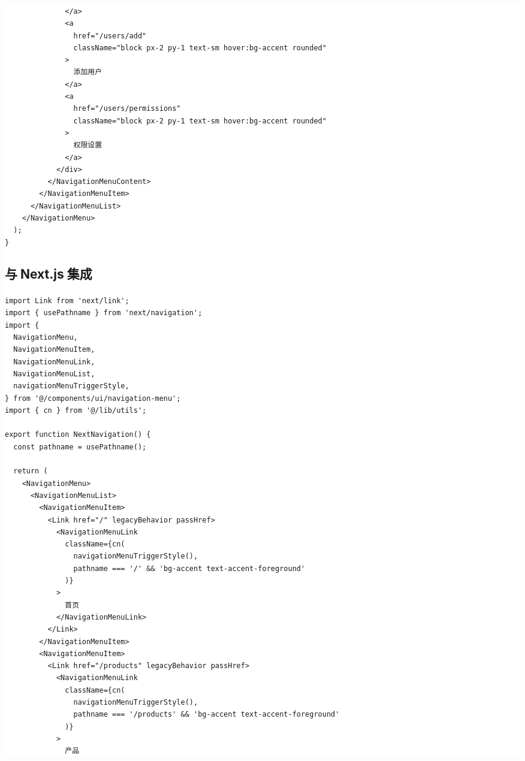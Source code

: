 ```tsx
              </a>
              <a
                href="/users/add"
                className="block px-2 py-1 text-sm hover:bg-accent rounded"
              >
                添加用户
              </a>
              <a
                href="/users/permissions"
                className="block px-2 py-1 text-sm hover:bg-accent rounded"
              >
                权限设置
              </a>
            </div>
          </NavigationMenuContent>
        </NavigationMenuItem>
      </NavigationMenuList>
    </NavigationMenu>
  );
}
```

## 与 Next.js 集成

```tsx
import Link from 'next/link';
import { usePathname } from 'next/navigation';
import {
  NavigationMenu,
  NavigationMenuItem,
  NavigationMenuLink,
  NavigationMenuList,
  navigationMenuTriggerStyle,
} from '@/components/ui/navigation-menu';
import { cn } from '@/lib/utils';

export function NextNavigation() {
  const pathname = usePathname();

  return (
    <NavigationMenu>
      <NavigationMenuList>
        <NavigationMenuItem>
          <Link href="/" legacyBehavior passHref>
            <NavigationMenuLink
              className={cn(
                navigationMenuTriggerStyle(),
                pathname === '/' && 'bg-accent text-accent-foreground'
              )}
            >
              首页
            </NavigationMenuLink>
          </Link>
        </NavigationMenuItem>
        <NavigationMenuItem>
          <Link href="/products" legacyBehavior passHref>
            <NavigationMenuLink
              className={cn(
                navigationMenuTriggerStyle(),
                pathname === '/products' && 'bg-accent text-accent-foreground'
              )}
            >
              产品
```
